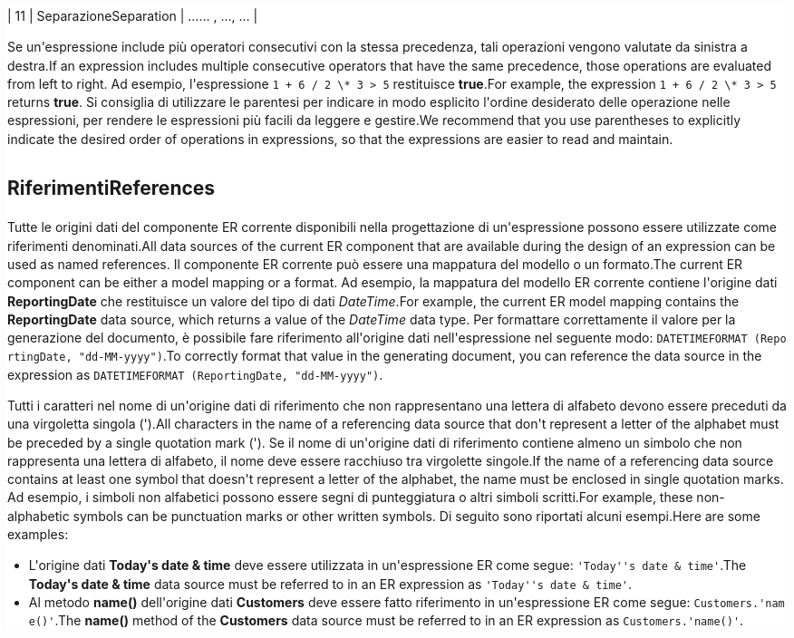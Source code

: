 | <span data-ttu-id="5c4c3-197">1</span><span class="sxs-lookup"><span data-stu-id="5c4c3-197">1</span></span>          | <span data-ttu-id="5c4c3-198">Separazione</span><span class="sxs-lookup"><span data-stu-id="5c4c3-198">Separation</span></span>     | <span data-ttu-id="5c4c3-199">…</span><span class="sxs-lookup"><span data-stu-id="5c4c3-199">…</span></span> <span data-ttu-id="5c4c3-200">, …</span><span class="sxs-lookup"><span data-stu-id="5c4c3-200">, …</span></span>                                                                   |

<span data-ttu-id="5c4c3-201">Se un'espressione include più operatori consecutivi con la stessa precedenza, tali operazioni vengono valutate da sinistra a destra.</span><span class="sxs-lookup"><span data-stu-id="5c4c3-201">If an expression includes multiple consecutive operators that have the same precedence, those operations are evaluated from left to right.</span></span> <span data-ttu-id="5c4c3-202">Ad esempio, l'espressione `1 + 6 / 2 \* 3 > 5` restituisce **true**.</span><span class="sxs-lookup"><span data-stu-id="5c4c3-202">For example, the expression `1 + 6 / 2 \* 3 > 5` returns **true**.</span></span> <span data-ttu-id="5c4c3-203">Si consiglia di utilizzare le parentesi per indicare in modo esplicito l'ordine desiderato delle operazione nelle espressioni, per rendere le espressioni più facili da leggere e gestire.</span><span class="sxs-lookup"><span data-stu-id="5c4c3-203">We recommend that you use parentheses to explicitly indicate the desired order of operations in expressions, so that the expressions are easier to read and maintain.</span></span>

## <span data-ttu-id="5c4c3-204"><a name="References">Riferimenti</a></span><span class="sxs-lookup"><span data-stu-id="5c4c3-204"><a name="References">References</a></span></span>

<span data-ttu-id="5c4c3-205">Tutte le origini dati del componente ER corrente disponibili nella progettazione di un'espressione possono essere utilizzate come riferimenti denominati.</span><span class="sxs-lookup"><span data-stu-id="5c4c3-205">All data sources of the current ER component that are available during the design of an expression can be used as named references.</span></span> <span data-ttu-id="5c4c3-206">Il componente ER corrente può essere una mappatura del modello o un formato.</span><span class="sxs-lookup"><span data-stu-id="5c4c3-206">The current ER component can be either a model mapping or a format.</span></span> <span data-ttu-id="5c4c3-207">Ad esempio, la mappatura del modello ER corrente contiene l'origine dati **ReportingDate** che restituisce un valore del tipo di dati *DateTime*.</span><span class="sxs-lookup"><span data-stu-id="5c4c3-207">For example, the current ER model mapping contains the **ReportingDate** data source, which returns a value of the *DateTime* data type.</span></span> <span data-ttu-id="5c4c3-208">Per formattare correttamente il valore per la generazione del documento, è possibile fare riferimento all'origine dati nell'espressione nel seguente modo: `DATETIMEFORMAT (ReportingDate, "dd-MM-yyyy")`.</span><span class="sxs-lookup"><span data-stu-id="5c4c3-208">To correctly format that value in the generating document, you can reference the data source in the expression as `DATETIMEFORMAT (ReportingDate, "dd-MM-yyyy")`.</span></span>

<span data-ttu-id="5c4c3-209">Tutti i caratteri nel nome di un'origine dati di riferimento che non rappresentano una lettera di alfabeto devono essere preceduti da una virgoletta singola (').</span><span class="sxs-lookup"><span data-stu-id="5c4c3-209">All characters in the name of a referencing data source that don't represent a letter of the alphabet must be preceded by a single quotation mark (').</span></span> <span data-ttu-id="5c4c3-210">Se il nome di un'origine dati di riferimento contiene almeno un simbolo che non rappresenta una lettera di alfabeto, il nome deve essere racchiuso tra virgolette singole.</span><span class="sxs-lookup"><span data-stu-id="5c4c3-210">If the name of a referencing data source contains at least one symbol that doesn't represent a letter of the alphabet, the name must be enclosed in single quotation marks.</span></span> <span data-ttu-id="5c4c3-211">Ad esempio, i simboli non alfabetici possono essere segni di punteggiatura o altri simboli scritti.</span><span class="sxs-lookup"><span data-stu-id="5c4c3-211">For example, these non-alphabetic symbols can be punctuation marks or other written symbols.</span></span> <span data-ttu-id="5c4c3-212">Di seguito sono riportati alcuni esempi.</span><span class="sxs-lookup"><span data-stu-id="5c4c3-212">Here are some examples:</span></span>

- <span data-ttu-id="5c4c3-213">L'origine dati **Today's date & time** deve essere utilizzata in un'espressione ER come segue: `'Today''s date & time'`.</span><span class="sxs-lookup"><span data-stu-id="5c4c3-213">The **Today's date & time** data source must be referred to in an ER expression as `'Today''s date & time'`.</span></span>
- <span data-ttu-id="5c4c3-214">Al metodo **name()** dell'origine dati **Customers** deve essere fatto riferimento in un'espressione ER come segue: `Customers.'name()'`.</span><span class="sxs-lookup"><span data-stu-id="5c4c3-214">The **name()** method of the **Customers** data source must be referred to in an ER expression as `Customers.'name()'`.</span></span>
